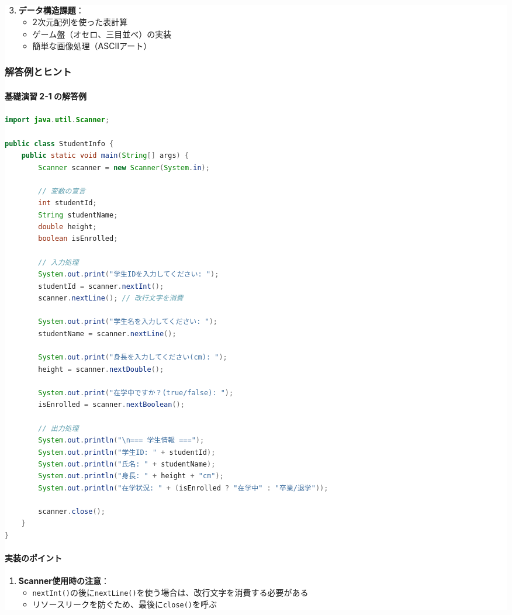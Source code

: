 3. **データ構造課題**：
   - 2次元配列を使った表計算
   - ゲーム盤（オセロ、三目並べ）の実装
   - 簡単な画像処理（ASCIIアート）

### 解答例とヒント

#### 基礎演習 2-1 の解答例

```java
import java.util.Scanner;

public class StudentInfo {
    public static void main(String[] args) {
        Scanner scanner = new Scanner(System.in);
        
        // 変数の宣言
        int studentId;
        String studentName;
        double height;
        boolean isEnrolled;
        
        // 入力処理
        System.out.print("学生IDを入力してください: ");
        studentId = scanner.nextInt();
        scanner.nextLine(); // 改行文字を消費
        
        System.out.print("学生名を入力してください: ");
        studentName = scanner.nextLine();
        
        System.out.print("身長を入力してください(cm): ");
        height = scanner.nextDouble();
        
        System.out.print("在学中ですか？(true/false): ");
        isEnrolled = scanner.nextBoolean();
        
        // 出力処理
        System.out.println("\n=== 学生情報 ===");
        System.out.println("学生ID: " + studentId);
        System.out.println("氏名: " + studentName);
        System.out.println("身長: " + height + "cm");
        System.out.println("在学状況: " + (isEnrolled ? "在学中" : "卒業/退学"));
        
        scanner.close();
    }
}
```

#### 実装のポイント

1. **Scanner使用時の注意**：
   - `nextInt()`の後に`nextLine()`を使う場合は、改行文字を消費する必要がある
   - リソースリークを防ぐため、最後に`close()`を呼ぶ
